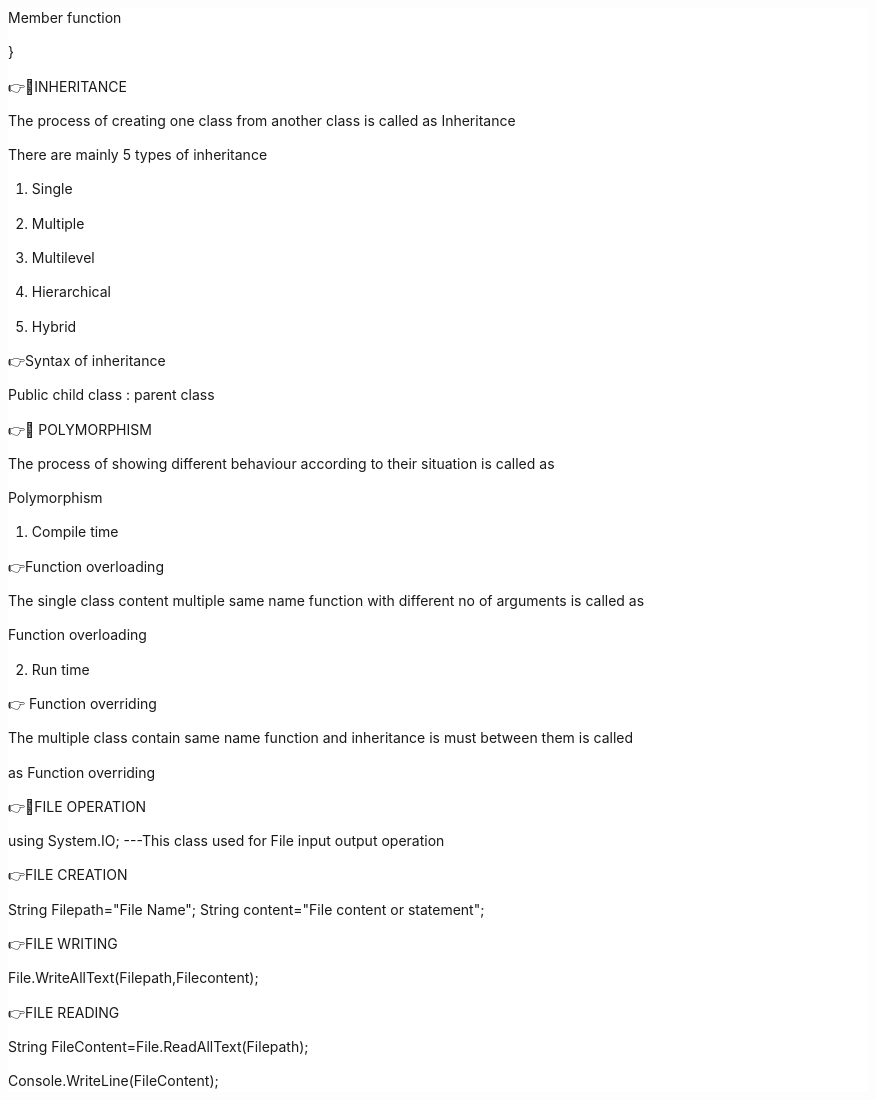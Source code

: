 Member function

}

👉👿️INHERITANCE

The process of creating one class from another class is called as Inheritance

There are mainly 5 types of inheritance

1. Single

2. Multiple

3. Multilevel

4. Hierarchical

5. Hybrid

👉Syntax of inheritance

Public child class : parent class

👉👿️ POLYMORPHISM

The process of showing different behaviour according to their situation is called as

Polymorphism

1. Compile time

👉Function overloading

The single class content multiple same name function with different no of arguments is called as

Function overloading

2. Run time

👉 Function overriding

The multiple class contain same name function and inheritance is must between them is called

as Function overriding

👉👿️FILE OPERATION

using System.IO; ---This class used for File input output operation

👉FILE CREATION

String Filepath="File Name";
String content="File content or statement";

👉FILE WRITING

File.WriteAllText(Filepath,Filecontent);

👉FILE READING

String FileContent=File.ReadAllText(Filepath);

Console.WriteLine(FileContent);

